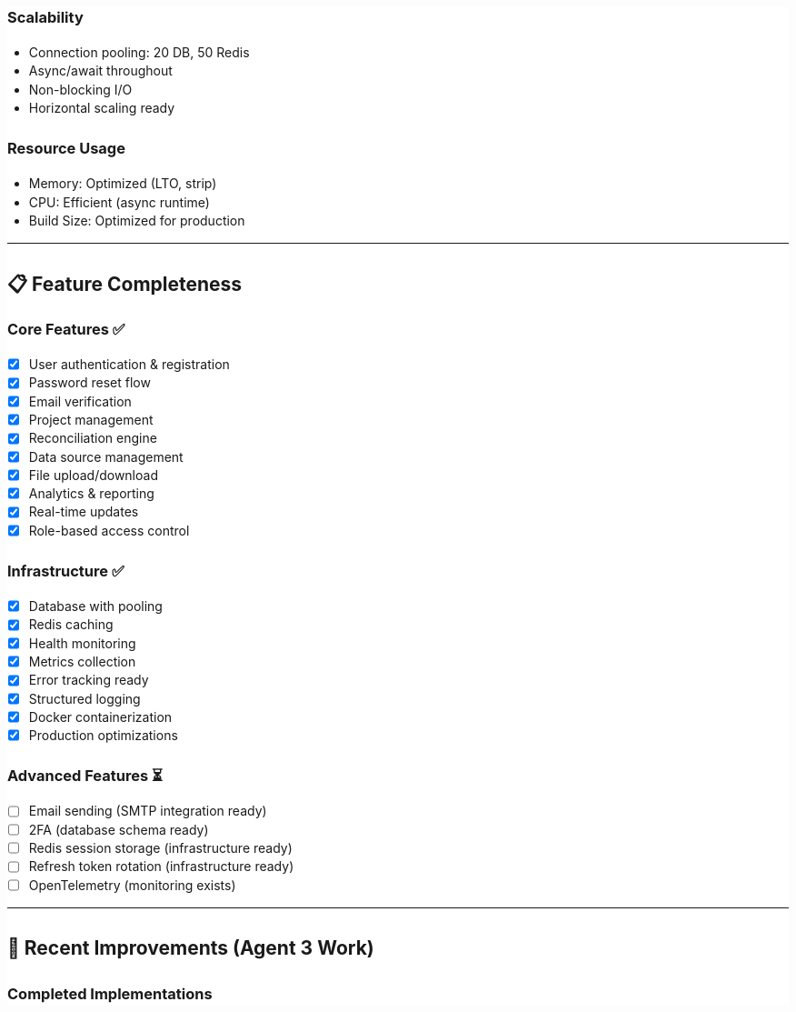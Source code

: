 ### Scalability
- Connection pooling: 20 DB, 50 Redis
- Async/await throughout
- Non-blocking I/O
- Horizontal scaling ready

### Resource Usage
- Memory: Optimized (LTO, strip)
- CPU: Efficient (async runtime)
- Build Size: Optimized for production

---

## 📋 Feature Completeness

### Core Features ✅
- [x] User authentication & registration
- [x] Password reset flow
- [x] Email verification
- [x] Project management
- [x] Reconciliation engine
- [x] Data source management
- [x] File upload/download
- [x] Analytics & reporting
- [x] Real-time updates
- [x] Role-based access control

### Infrastructure ✅
- [x] Database with pooling
- [x] Redis caching
- [x] Health monitoring
- [x] Metrics collection
- [x] Error tracking ready
- [x] Structured logging
- [x] Docker containerization
- [x] Production optimizations

### Advanced Features ⏳
- [ ] Email sending (SMTP integration ready)
- [ ] 2FA (database schema ready)
- [ ] Redis session storage (infrastructure ready)
- [ ] Refresh token rotation (infrastructure ready)
- [ ] OpenTelemetry (monitoring exists)

---

## 🎯 Recent Improvements (Agent 3 Work)

### Completed Implementations
